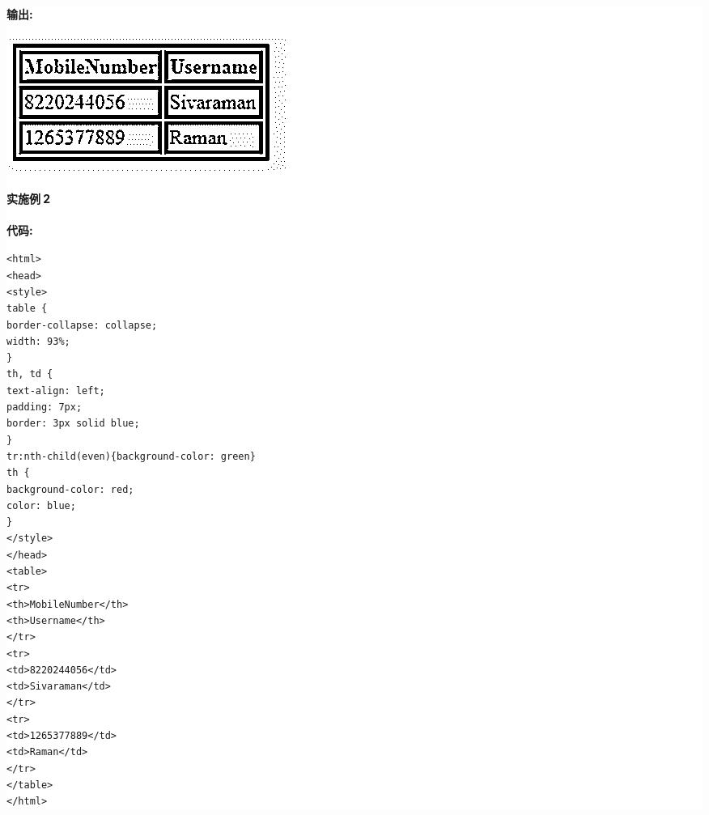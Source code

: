 **输出:**

![CSS table cell padding - Example1](img/a05ba4bdefe1700c46c9a7babafd5282.png)



#### 实施例 2

**代码:**

```
<html>
<head>
<style>
table {
border-collapse: collapse;
width: 93%;
}
th, td {
text-align: left;
padding: 7px;
border: 3px solid blue;
}
tr:nth-child(even){background-color: green}
th {
background-color: red;
color: blue;
}
</style>
</head>
<table>
<tr>
<th>MobileNumber</th>
<th>Username</th>
</tr>
<tr>
<td>8220244056</td>
<td>Sivaraman</td>
</tr>
<tr>
<td>1265377889</td>
<td>Raman</td>
</tr>
</table>
</html>
```
